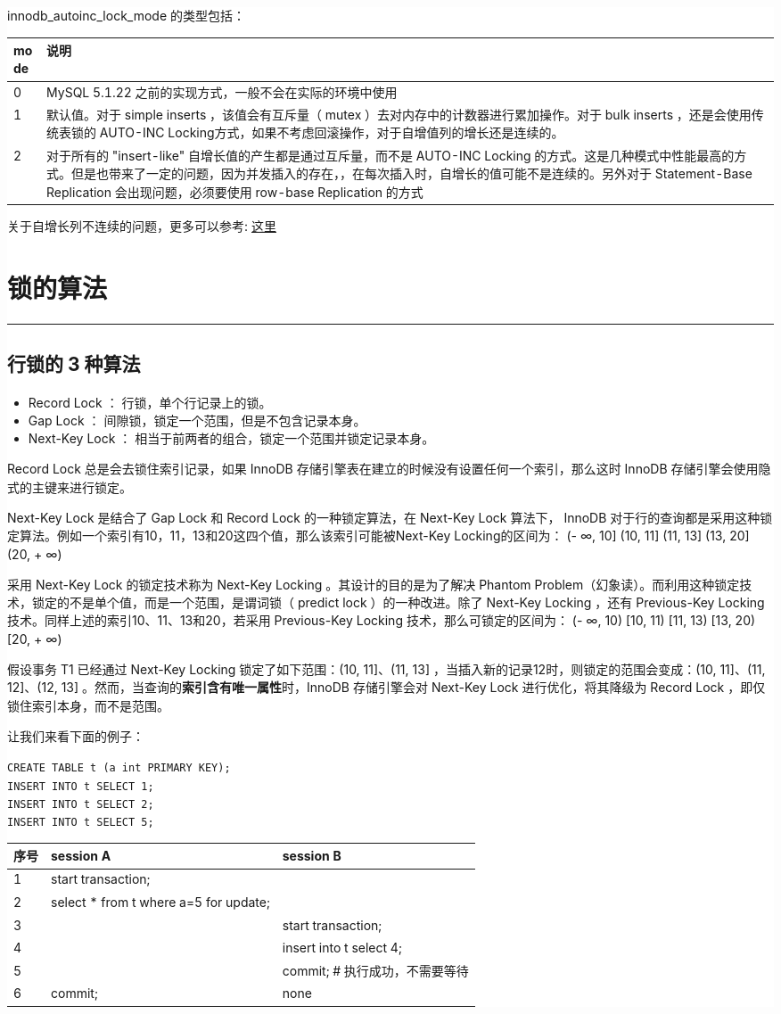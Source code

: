 innodb_autoinc_lock_mode 的类型包括：

| mode     | 说明     |
| :------------- | :------------- |
| 0       | MySQL 5.1.22 之前的实现方式，一般不会在实际的环境中使用        |
| 1       | 默认值。对于 simple inserts ，该值会有互斥量（ mutex ）去对内存中的计数器进行累加操作。对于 bulk inserts ，还是会使用传统表锁的 AUTO-INC Locking方式，如果不考虑回滚操作，对于自增值列的增长还是连续的。       |
| 2       | 对于所有的 "insert-like" 自增长值的产生都是通过互斥量，而不是 AUTO-INC Locking 的方式。这是几种模式中性能最高的方式。但是也带来了一定的问题，因为并发插入的存在，，在每次插入时，自增长的值可能不是连续的。另外对于 Statement-Base Replication 会出现问题，必须要使用 row-base Replication 的方式       |

关于自增长列不连续的问题，更多可以参考: [这里](http://www.cnblogs.com/zhoujinyi/p/3433823.html)


# 锁的算法
---

## 行锁的 3 种算法

* Record Lock ： 行锁，单个行记录上的锁。
* Gap Lock ： 间隙锁，锁定一个范围，但是不包含记录本身。
* Next-Key Lock ： 相当于前两者的组合，锁定一个范围并锁定记录本身。

Record Lock 总是会去锁住索引记录，如果 InnoDB 存储引擎表在建立的时候没有设置任何一个索引，那么这时 InnoDB 存储引擎会使用隐式的主键来进行锁定。

Next-Key Lock 是结合了 Gap Lock 和 Record Lock 的一种锁定算法，在 Next-Key Lock 算法下， InnoDB 对于行的查询都是采用这种锁定算法。例如一个索引有10，11，13和20这四个值，那么该索引可能被Next-Key Locking的区间为：
(- ∞, 10]
(10, 11]
(11, 13]
(13, 20]
(20, + ∞)

采用 Next-Key Lock 的锁定技术称为 Next-Key Locking 。其设计的目的是为了解决 Phantom Problem（幻象读）。而利用这种锁定技术，锁定的不是单个值，而是一个范围，是谓词锁（ predict lock ）的一种改进。除了 Next-Key Locking ，还有 Previous-Key Locking 技术。同样上述的索引10、11、13和20，若采用 Previous-Key Locking 技术，那么可锁定的区间为：
(- ∞, 10)
[10, 11)
[11, 13)
[13, 20)
[20, + ∞)

假设事务 T1 已经通过 Next-Key Locking 锁定了如下范围：(10, 11]、(11, 13] ，当插入新的记录12时，则锁定的范围会变成：(10, 11]、(11, 12]、(12, 13] 。然而，当查询的**索引含有唯一属性**时，InnoDB 存储引擎会对 Next-Key Lock 进行优化，将其降级为 Record Lock ，即仅锁住索引本身，而不是范围。

让我们来看下面的例子：

```
CREATE TABLE t (a int PRIMARY KEY);
INSERT INTO t SELECT 1;
INSERT INTO t SELECT 2;
INSERT INTO t SELECT 5;
```

| 序号 | session A     | session B |
| :------------- | :------------- | :------------- |
| 1       |  start transaction;      | |
| 2       |  select * from t where a=5 for update;      | |
| 3       |        | start transaction; |
| 4       |        | insert into t select 4; |
| 5       |        | commit; # 执行成功，不需要等待 |
| 6       |  commit;      | none |
